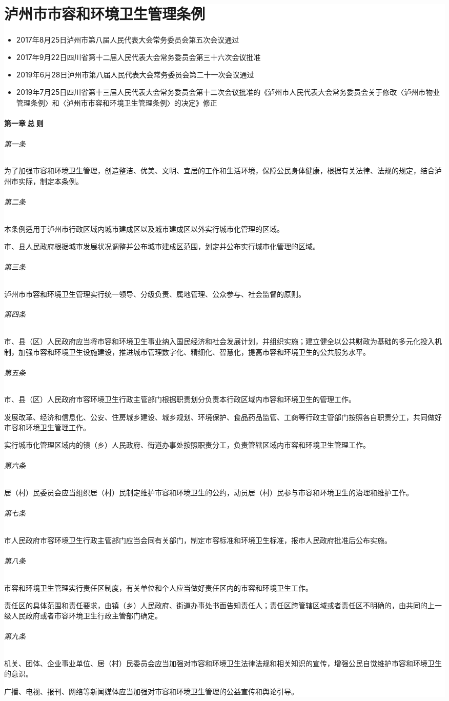 # 泸州市市容和环境卫生管理条例

- 2017年8月25日泸州市第八届人民代表大会常务委员会第五次会议通过

- 2017年9月22日四川省第十二届人民代表大会常务委员会第三十六次会议批准

- 2019年6月28日泸州市第八届人民代表大会常务委员会第二十一次会议通过

- 2019年7月25日四川省第十三届人民代表大会常务委员会第十二次会议批准的《泸州市人民代表大会常务委员会关于修改〈泸州市物业管理条例〉和〈泸州市市容和环境卫生管理条例〉的决定》修正



#### 第一章 总 则

###### 第一条

为了加强市容和环境卫生管理，创造整洁、优美、文明、宜居的工作和生活环境，保障公民身体健康，根据有关法律、法规的规定，结合泸州市实际，制定本条例。

###### 第二条

本条例适用于泸州市行政区域内城市建成区以及城市建成区以外实行城市化管理的区域。

市、县人民政府根据城市发展状况调整并公布城市建成区范围，划定并公布实行城市化管理的区域。

###### 第三条

泸州市市容和环境卫生管理实行统一领导、分级负责、属地管理、公众参与、社会监督的原则。

###### 第四条

市、县（区）人民政府应当将市容和环境卫生事业纳入国民经济和社会发展计划，并组织实施；建立健全以公共财政为基础的多元化投入机制，加强市容和环境卫生设施建设，推进城市管理数字化、精细化、智慧化，提高市容和环境卫生的公共服务水平。

###### 第五条

市、县（区）人民政府市容环境卫生行政主管部门根据职责划分负责本行政区域内市容和环境卫生的管理工作。

发展改革、经济和信息化、公安、住房城乡建设、城乡规划、环境保护、食品药品监管、工商等行政主管部门按照各自职责分工，共同做好市容和环境卫生管理工作。

实行城市化管理区域内的镇（乡）人民政府、街道办事处按照职责分工，负责管辖区域内市容和环境卫生管理工作。

###### 第六条

居（村）民委员会应当组织居（村）民制定维护市容和环境卫生的公约，动员居（村）民参与市容和环境卫生的治理和维护工作。

###### 第七条

市人民政府市容环境卫生行政主管部门应当会同有关部门，制定市容标准和环境卫生标准，报市人民政府批准后公布实施。

###### 第八条

市容和环境卫生管理实行责任区制度，有关单位和个人应当做好责任区内的市容和环境卫生工作。

责任区的具体范围和责任要求，由镇（乡）人民政府、街道办事处书面告知责任人；责任区跨管辖区域或者责任区不明确的，由共同的上一级人民政府或者市容环境卫生行政主管部门确定。

###### 第九条

机关、团体、企业事业单位、居（村）民委员会应当加强对市容和环境卫生法律法规和相关知识的宣传，增强公民自觉维护市容和环境卫生的意识。

广播、电视、报刊、网络等新闻媒体应当加强对市容和环境卫生管理的公益宣传和舆论引导。
